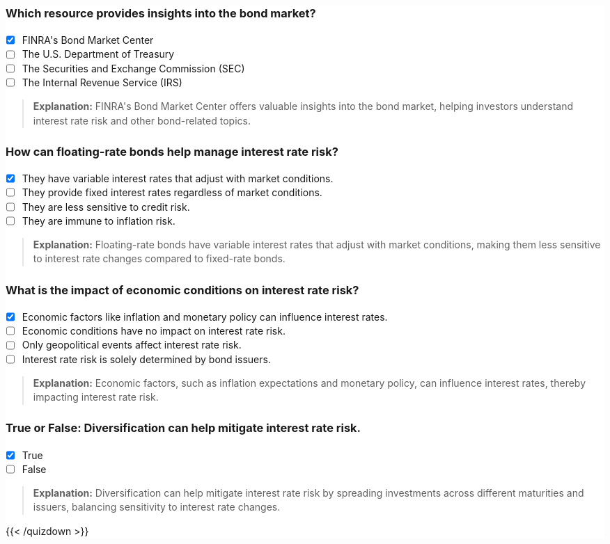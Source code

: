 
### Which resource provides insights into the bond market?

- [x] FINRA's Bond Market Center
- [ ] The U.S. Department of Treasury
- [ ] The Securities and Exchange Commission (SEC)
- [ ] The Internal Revenue Service (IRS)

> **Explanation:** FINRA's Bond Market Center offers valuable insights into the bond market, helping investors understand interest rate risk and other bond-related topics.


### How can floating-rate bonds help manage interest rate risk?

- [x] They have variable interest rates that adjust with market conditions.
- [ ] They provide fixed interest rates regardless of market conditions.
- [ ] They are less sensitive to credit risk.
- [ ] They are immune to inflation risk.

> **Explanation:** Floating-rate bonds have variable interest rates that adjust with market conditions, making them less sensitive to interest rate changes compared to fixed-rate bonds.


### What is the impact of economic conditions on interest rate risk?

- [x] Economic factors like inflation and monetary policy can influence interest rates.
- [ ] Economic conditions have no impact on interest rate risk.
- [ ] Only geopolitical events affect interest rate risk.
- [ ] Interest rate risk is solely determined by bond issuers.

> **Explanation:** Economic factors, such as inflation expectations and monetary policy, can influence interest rates, thereby impacting interest rate risk.


### True or False: Diversification can help mitigate interest rate risk.

- [x] True
- [ ] False

> **Explanation:** Diversification can help mitigate interest rate risk by spreading investments across different maturities and issuers, balancing sensitivity to interest rate changes.

{{< /quizdown >}}
